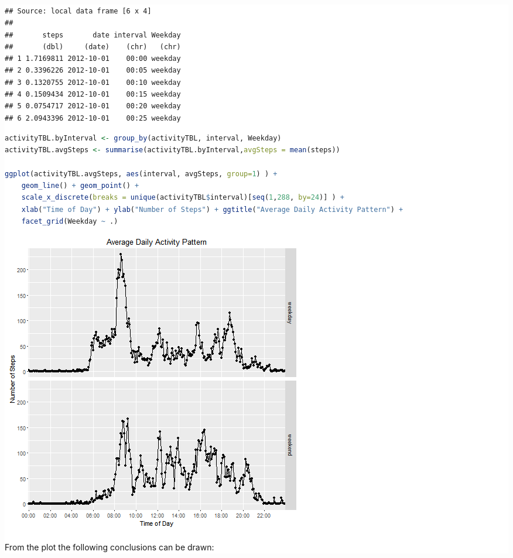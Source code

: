 ```
## Source: local data frame [6 x 4]
## 
##       steps       date interval Weekday
##       (dbl)     (date)    (chr)   (chr)
## 1 1.7169811 2012-10-01    00:00 weekday
## 2 0.3396226 2012-10-01    00:05 weekday
## 3 0.1320755 2012-10-01    00:10 weekday
## 4 0.1509434 2012-10-01    00:15 weekday
## 5 0.0754717 2012-10-01    00:20 weekday
## 6 2.0943396 2012-10-01    00:25 weekday
```

```r
activityTBL.byInterval <- group_by(activityTBL, interval, Weekday)
activityTBL.avgSteps <- summarise(activityTBL.byInterval,avgSteps = mean(steps))

ggplot(activityTBL.avgSteps, aes(interval, avgSteps, group=1) ) +
    geom_line() + geom_point() +
    scale_x_discrete(breaks = unique(activityTBL$interval)[seq(1,288, by=24)] ) +
    xlab("Time of Day") + ylab("Number of Steps") + ggtitle("Average Daily Activity Pattern") +
    facet_grid(Weekday ~ .)
```

![plot of chunk unnamed-chunk-9](figure/unnamed-chunk-9-1.png) 


From the plot the following conclusions can be drawn:
